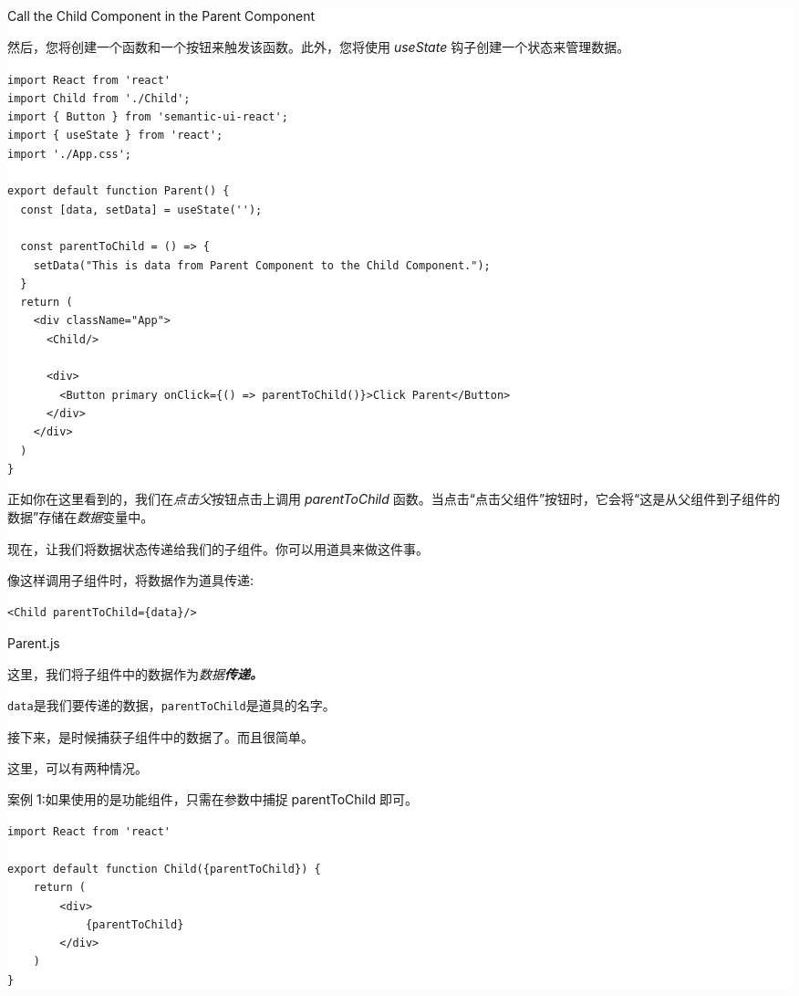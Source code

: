 Call the Child Component in the Parent Component

然后，您将创建一个函数和一个按钮来触发该函数。此外，您将使用 *useState* 钩子创建一个状态来管理数据。

```
import React from 'react'
import Child from './Child';
import { Button } from 'semantic-ui-react';
import { useState } from 'react';
import './App.css';

export default function Parent() {
  const [data, setData] = useState('');

  const parentToChild = () => {
    setData("This is data from Parent Component to the Child Component.");
  }
  return (
    <div className="App">
      <Child/>

      <div>
        <Button primary onClick={() => parentToChild()}>Click Parent</Button>
      </div>
    </div>
  )
} 
```

正如你在这里看到的，我们在*点击父*按钮点击上调用 *parentToChild* 函数。当点击“点击父组件”按钮时，它会将“这是从父组件到子组件的数据”存储在*数据*变量中。

现在，让我们将数据状态传递给我们的子组件。你可以用道具来做这件事。

像这样调用子组件时，将数据作为道具传递:

```
<Child parentToChild={data}/>
```

Parent.js

这里，我们将子组件中的数据作为*数据**传递。***

`data`是我们要传递的数据，`parentToChild`是道具的名字。

接下来，是时候捕获子组件中的数据了。而且很简单。

这里，可以有两种情况。

案例 1:如果使用的是功能组件，只需在参数中捕捉 parentToChild 即可。

```
import React from 'react'

export default function Child({parentToChild}) {
    return (
        <div>
            {parentToChild}
        </div>
    )
}
```
